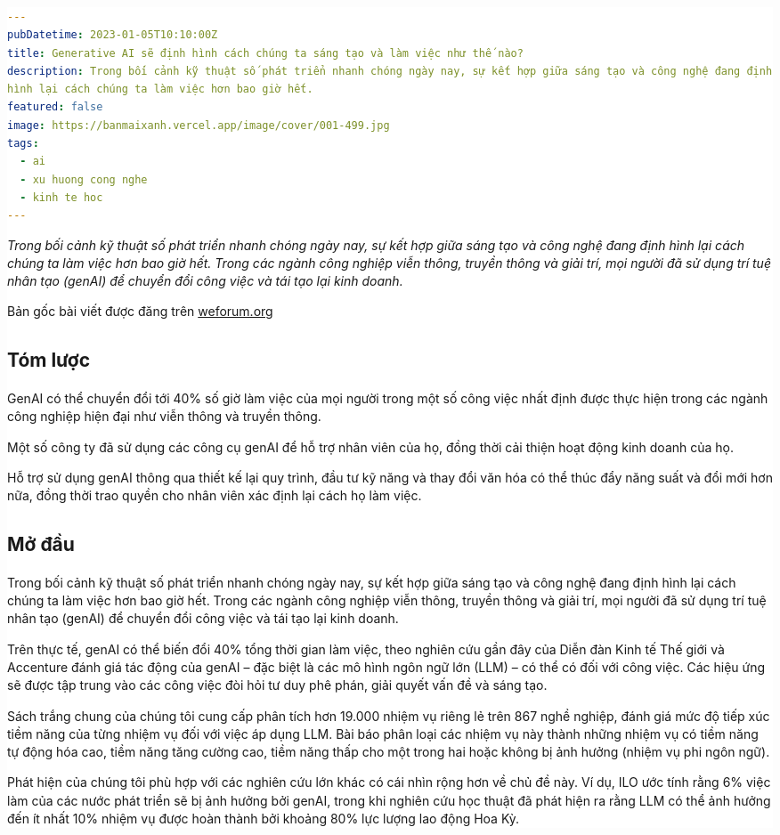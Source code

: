 ```yaml
---
pubDatetime: 2023-01-05T10:10:00Z
title: Generative AI sẽ định hình cách chúng ta sáng tạo và làm việc như thế nào?
description: Trong bối cảnh kỹ thuật số phát triển nhanh chóng ngày nay, sự kết hợp giữa sáng tạo và công nghệ đang định hình lại cách chúng ta làm việc hơn bao giờ hết.
featured: false
image: https://banmaixanh.vercel.app/image/cover/001-499.jpg
tags:
  - ai
  - xu huong cong nghe
  - kinh te hoc
---
```


_Trong bối cảnh kỹ thuật số phát triển nhanh chóng ngày nay, sự kết hợp giữa sáng tạo và công nghệ đang định hình lại cách chúng ta làm việc hơn bao giờ hết. Trong các ngành công nghiệp viễn thông, truyền thông và giải trí, mọi người đã sử dụng trí tuệ nhân tạo (genAI) để chuyển đổi công việc và tái tạo lại kinh doanh._

Bản gốc bài viết được đăng trên [weforum.org](https://www.weforum.org/)

## Tóm lược

GenAI có thể chuyển đổi tới 40% số giờ làm việc của mọi người trong một số công việc nhất định được thực hiện trong các ngành công nghiệp hiện đại như viễn thông và truyền thông.

Một số công ty đã sử dụng các công cụ genAI để hỗ trợ nhân viên của họ, đồng thời cải thiện hoạt động kinh doanh của họ.

Hỗ trợ sử dụng genAI thông qua thiết kế lại quy trình, đầu tư kỹ năng và thay đổi văn hóa có thể thúc đẩy năng suất và đổi mới hơn nữa, đồng thời trao quyền cho nhân viên xác định lại cách họ làm việc.

## Mở đầu

Trong bối cảnh kỹ thuật số phát triển nhanh chóng ngày nay, sự kết hợp giữa sáng tạo và công nghệ đang định hình lại cách chúng ta làm việc hơn bao giờ hết. Trong các ngành công nghiệp viễn thông, truyền thông và giải trí, mọi người đã sử dụng trí tuệ nhân tạo (genAI) để chuyển đổi công việc và tái tạo lại kinh doanh.

Trên thực tế, genAI có thể biến đổi 40% tổng thời gian làm việc, theo nghiên cứu gần đây của Diễn đàn Kinh tế Thế giới và Accenture đánh giá tác động của genAI – đặc biệt là các mô hình ngôn ngữ lớn (LLM) – có thể có đối với công việc. Các hiệu ứng sẽ được tập trung vào các công việc đòi hỏi tư duy phê phán, giải quyết vấn đề và sáng tạo.

Sách trắng chung của chúng tôi cung cấp phân tích hơn 19.000 nhiệm vụ riêng lẻ trên 867 nghề nghiệp, đánh giá mức độ tiếp xúc tiềm năng của từng nhiệm vụ đối với việc áp dụng LLM. Bài báo phân loại các nhiệm vụ này thành những nhiệm vụ có tiềm năng tự động hóa cao, tiềm năng tăng cường cao, tiềm năng thấp cho một trong hai hoặc không bị ảnh hưởng (nhiệm vụ phi ngôn ngữ).

Phát hiện của chúng tôi phù hợp với các nghiên cứu lớn khác có cái nhìn rộng hơn về chủ đề này. Ví dụ, ILO ước tính rằng 6% việc làm của các nước phát triển sẽ bị ảnh hưởng bởi genAI, trong khi nghiên cứu học thuật đã phát hiện ra rằng LLM có thể ảnh hưởng đến ít nhất 10% nhiệm vụ được hoàn thành bởi khoảng 80% lực lượng lao động Hoa Kỳ.
